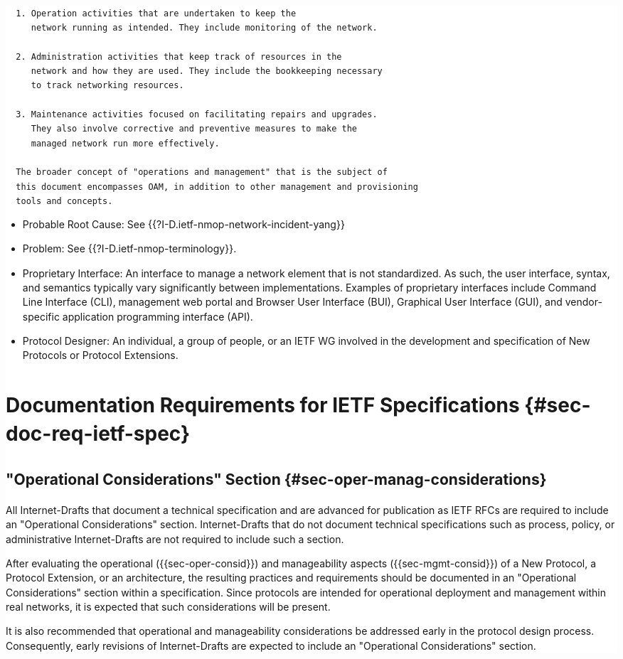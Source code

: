       1. Operation activities that are undertaken to keep the
         network running as intended. They include monitoring of the network.

      2. Administration activities that keep track of resources in the
         network and how they are used. They include the bookkeeping necessary
         to track networking resources.

      3. Maintenance activities focused on facilitating repairs and upgrades.
         They also involve corrective and preventive measures to make the
         managed network run more effectively.

      The broader concept of "operations and management" that is the subject of
      this document encompasses OAM, in addition to other management and provisioning
      tools and concepts.

   *  Probable Root Cause: See {{?I-D.ietf-nmop-network-incident-yang}}

   *  Problem: See {{?I-D.ietf-nmop-terminology}}.

   *  Proprietary Interface: An interface to manage a network element
      that is not standardized. As such, the user interface, syntax, and
      semantics typically vary significantly between implementations.
      Examples of proprietary interfaces include Command Line
      Interface (CLI), management web portal and Browser User Interface (BUI),
      Graphical User Interface (GUI), and vendor-specific application
      programming interface (API).

   *  Protocol Designer: An individual, a group of
      people, or an IETF WG involved in the development and specification
      of New Protocols or Protocol Extensions.

#  Documentation Requirements for IETF Specifications {#sec-doc-req-ietf-spec}

##  "Operational Considerations" Section {#sec-oper-manag-considerations}

   All Internet-Drafts that document a technical specification and are advanced for publication
   as IETF RFCs are required to include an "Operational Considerations" section.
   Internet-Drafts that do not document technical specifications such as process, policy, or administrative
   Internet-Drafts are not required to include such a section.

   After evaluating the operational ({{sec-oper-consid}}) and manageability aspects ({{sec-mgmt-consid}}) of a New
   Protocol, a Protocol Extension, or an architecture, the resulting practices and
   requirements should be documented
   in an "Operational Considerations" section within a
   specification. Since protocols are intended for operational deployment and
   management within real networks, it is expected that such considerations
   will be present.

   It is also recommended that operational and manageability considerations
   be addressed early in the protocol design process. Consequently, early
   revisions of Internet-Drafts are expected to include an "Operational
   Considerations" section.
